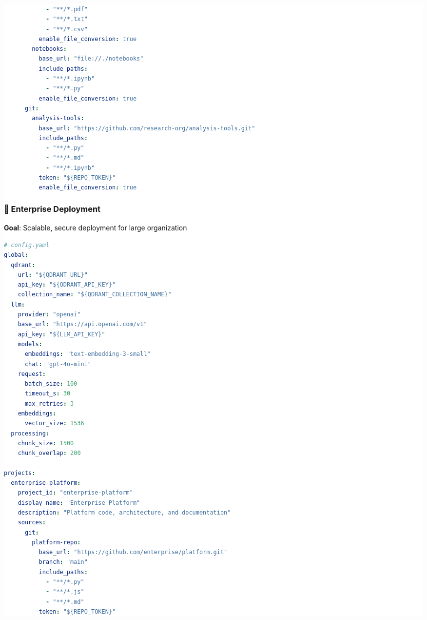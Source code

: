 ```yaml
            - "**/*.pdf"
            - "**/*.txt"
            - "**/*.csv"
          enable_file_conversion: true
        notebooks:
          base_url: "file://./notebooks"
          include_paths:
            - "**/*.ipynb"
            - "**/*.py"
          enable_file_conversion: true
      git:
        analysis-tools:
          base_url: "https://github.com/research-org/analysis-tools.git"
          include_paths:
            - "**/*.py"
            - "**/*.md"
            - "**/*.ipynb"
          token: "${REPO_TOKEN}"
          enable_file_conversion: true
```

### 🏢 Enterprise Deployment

**Goal**: Scalable, secure deployment for large organization

```yaml
# config.yaml
global:
  qdrant:
    url: "${QDRANT_URL}"
    api_key: "${QDRANT_API_KEY}"
    collection_name: "${QDRANT_COLLECTION_NAME}"
  llm:
    provider: "openai"
    base_url: "https://api.openai.com/v1"
    api_key: "${LLM_API_KEY}"
    models:
      embeddings: "text-embedding-3-small"
      chat: "gpt-4o-mini"
    request:
      batch_size: 100
      timeout_s: 30
      max_retries: 3
    embeddings:
      vector_size: 1536
  processing:
    chunk_size: 1500
    chunk_overlap: 200

projects:
  enterprise-platform:
    project_id: "enterprise-platform"
    display_name: "Enterprise Platform"
    description: "Platform code, architecture, and documentation"
    sources:
      git:
        platform-repo:
          base_url: "https://github.com/enterprise/platform.git"
          branch: "main"
          include_paths:
            - "**/*.py"
            - "**/*.js"
            - "**/*.md"
          token: "${REPO_TOKEN}"
```